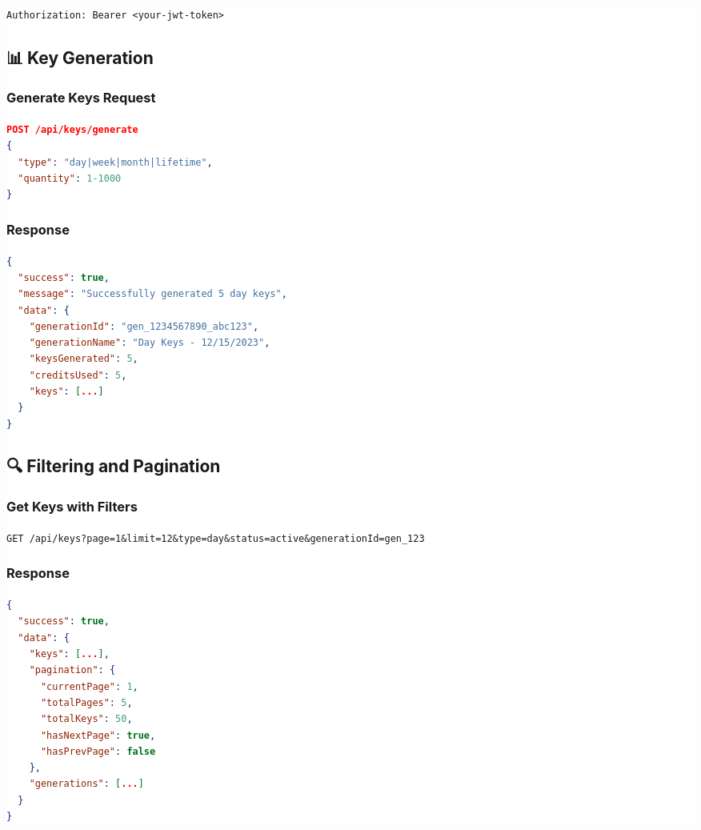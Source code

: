 ```
Authorization: Bearer <your-jwt-token>
```

## 📊 Key Generation

### Generate Keys Request
```json
POST /api/keys/generate
{
  "type": "day|week|month|lifetime",
  "quantity": 1-1000
}
```

### Response
```json
{
  "success": true,
  "message": "Successfully generated 5 day keys",
  "data": {
    "generationId": "gen_1234567890_abc123",
    "generationName": "Day Keys - 12/15/2023",
    "keysGenerated": 5,
    "creditsUsed": 5,
    "keys": [...]
  }
}
```

## 🔍 Filtering and Pagination

### Get Keys with Filters
```
GET /api/keys?page=1&limit=12&type=day&status=active&generationId=gen_123
```

### Response
```json
{
  "success": true,
  "data": {
    "keys": [...],
    "pagination": {
      "currentPage": 1,
      "totalPages": 5,
      "totalKeys": 50,
      "hasNextPage": true,
      "hasPrevPage": false
    },
    "generations": [...]
  }
}
```
